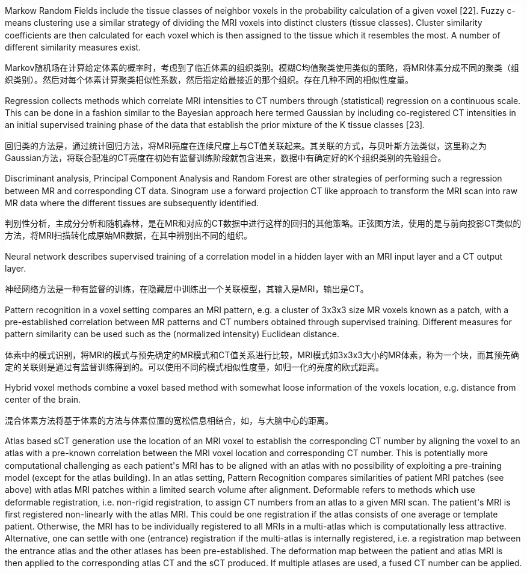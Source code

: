 Markow Random Fields include the tissue classes of neighbor voxels in the probability calculation of a given voxel [22]. Fuzzy c-means clustering use a similar strategy of dividing the MRI voxels into distinct clusters (tissue classes). Cluster similarity coefficients are then calculated for each voxel which is then assigned to the tissue which it resembles the most. A number of different similarity measures exist.

Markov随机场在计算给定体素的概率时，考虑到了临近体素的组织类别。模糊C均值聚类使用类似的策略，将MRI体素分成不同的聚类（组织类别）。然后对每个体素计算聚类相似性系数，然后指定给最接近的那个组织。存在几种不同的相似性度量。

Regression collects methods which correlate MRI intensities to CT numbers through (statistical) regression on a continuous scale. This can be done in a fashion similar to the Bayesian approach here termed Gaussian by including co-registered CT intensities in an initial supervised training phase of the data that establish the prior mixture of the K tissue classes [23].

回归类的方法是，通过统计回归方法，将MRI亮度在连续尺度上与CT值关联起来。其关联的方式，与贝叶斯方法类似，这里称之为Gaussian方法，将联合配准的CT亮度在初始有监督训练阶段就包含进来，数据中有确定好的K个组织类别的先验组合。

Discriminant analysis, Principal Component Analysis and Random Forest are other strategies of performing such a regression between MR and corresponding CT data. Sinogram use a forward projection CT like approach to transform the MRI scan into raw MR data where the different tissues are subsequently identified.

判别性分析，主成分分析和随机森林，是在MR和对应的CT数据中进行这样的回归的其他策略。正弦图方法，使用的是与前向投影CT类似的方法，将MRI扫描转化成原始MR数据，在其中辨别出不同的组织。

Neural network describes supervised training of a correlation model in a hidden layer with an MRI input layer and a CT output layer.

神经网络方法是一种有监督的训练，在隐藏层中训练出一个关联模型，其输入是MRI，输出是CT。

Pattern recognition in a voxel setting compares an MRI pattern, e.g. a cluster of 3x3x3 size MR voxels known as a patch, with a pre-established correlation between MR patterns and CT numbers obtained through supervised training. Different measures for pattern similarity can be used such as the (normalized intensity) Euclidean distance.

体素中的模式识别，将MRI的模式与预先确定的MR模式和CT值关系进行比较，MRI模式如3x3x3大小的MR体素，称为一个块，而其预先确定的关联则是通过有监督训练得到的。可以使用不同的模式相似性度量，如归一化的亮度的欧式距离。

Hybrid voxel methods combine a voxel based method with somewhat loose information of the voxels location, e.g. distance from center of the brain.

混合体素方法将基于体素的方法与体素位置的宽松信息相结合，如，与大脑中心的距离。

Atlas based sCT generation use the location of an MRI voxel to establish the corresponding CT number by aligning the voxel to an atlas with a pre-known correlation between the MRI voxel location and corresponding CT number. This is potentially more computational challenging as each patient's MRI has to be aligned with an atlas with no possibility of exploiting a pre-training model (except for the atlas building). In an atlas setting, Pattern Recognition compares similarities of patient MRI patches (see above) with atlas MRI patches within a limited search volume after alignment. Deformable refers to methods which use deformable registration, i.e. non-rigid registration, to assign CT numbers from an atlas to a given MRI scan. The patient's MRI is first registered non-linearly with the atlas MRI. This could be one registration if the atlas consists of one average or template patient. Otherwise, the MRI has to be individually registered to all MRIs in a multi-atlas which is computationally less attractive. Alternative, one can settle with one (entrance) registration if the multi-atlas is internally registered, i.e. a registration map between the entrance atlas and the other atlases has been pre-established. The deformation map between the patient and atlas MRI is then applied to the corresponding atlas CT and the sCT produced. If multiple atlases are used, a fused CT number can be applied.
